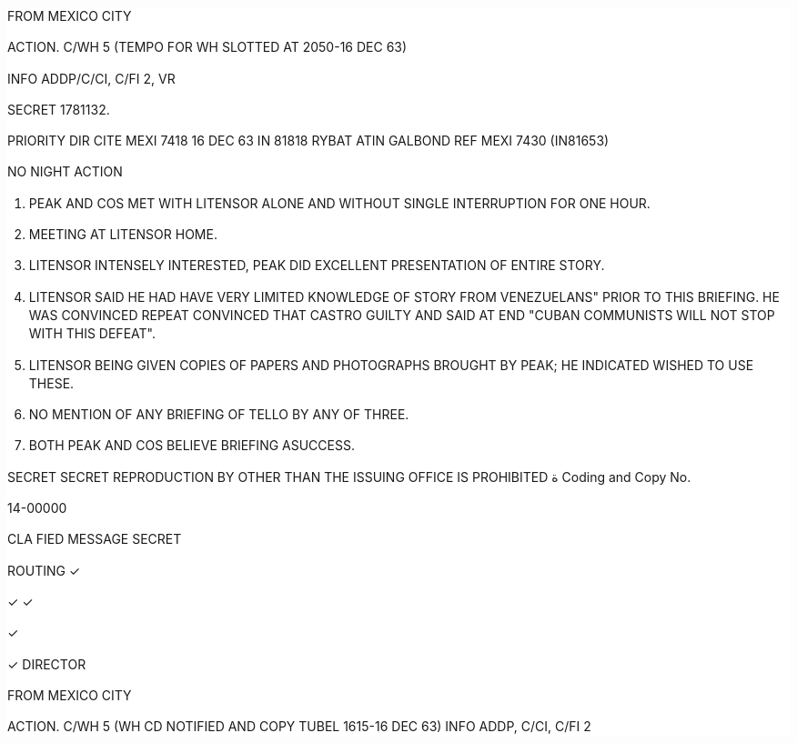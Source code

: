 FROM
MEXICO CITY

ACTION.
C/WH 5 (TEMPO FOR WH SLOTTED AT 2050-16 DEC 63)

INFO
ADDP/C/CI, C/FI 2, VR

SECRET 1781132.

PRIORITY DIR CITE ΜΕΧΙ 7418
16 DEC 63 IN 81818
RYBAT
ATIN GALBOND
REF MEXI 7430 (IN81653)

NO NIGHT ACTION

1. PEAK AND COS MET WITH LITENSOR ALONE AND WITHOUT SINGLE
INTERRUPTION FOR ONE HOUR.

2. MEETING AT LITENSOR HOME.

3. LITENSOR INTENSELY INTERESTED, PEAK DID EXCELLENT PRESENTATION
OF ENTIRE STORY.

4. LITENSOR SAID HE HAD HAVE VERY LIMITED KNOWLEDGE OF STORY
FROM VENEZUELANS" PRIOR TO THIS BRIEFING. HE WAS CONVINCED REPEAT
CONVINCED THAT CASTRO GUILTY AND SAID AT END "CUBAN COMMUNISTS
WILL NOT STOP WITH THIS DEFEAT".

4. LITENSOR BEING GIVEN COPIES OF PAPERS AND PHOTOGRAPHS BROUGHT
BY PEAK; HE INDICATED WISHED TO USE THESE.

6. NO MENTION OF ANY BRIEFING OF TELLO BY ANY OF THREE.

7. BOTH PEAK AND COS BELIEVE BRIEFING ASUCCESS.

SECRET
SECRET
REPRODUCTION BY OTHER THAN THE ISSUING OFFICE IS PROHIBITED
ة
Coding and
Copy No.

14-00000

CLA FIED MESSAGE
SECRET

ROUTING
✓

✓
✓

✓

✓ DIRECTOR

FROM MEXICO CITY

ACTION. C/WH 5 (WH CD NOTIFIED AND COPY TUBEL 1615-16 DEC 63)
INFO ADDP, C/CI, C/FI 2